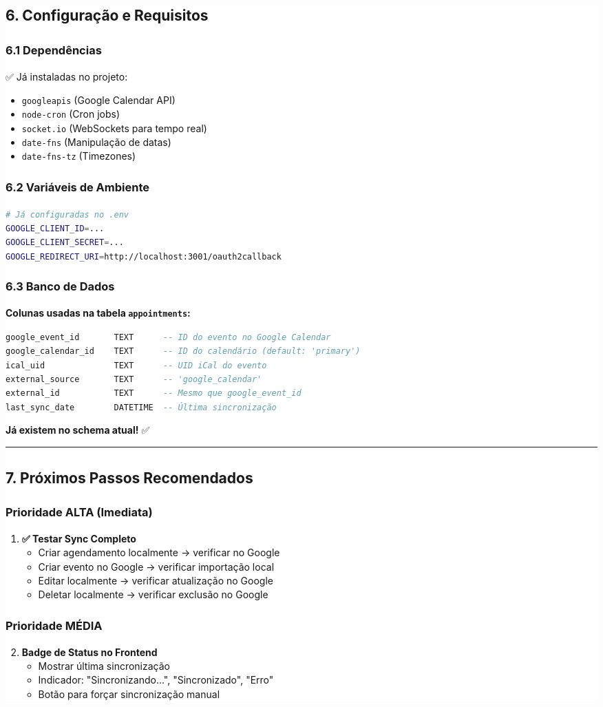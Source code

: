 
## 6. Configuração e Requisitos

### 6.1 Dependências

✅ Já instaladas no projeto:
- `googleapis` (Google Calendar API)
- `node-cron` (Cron jobs)
- `socket.io` (WebSockets para tempo real)
- `date-fns` (Manipulação de datas)
- `date-fns-tz` (Timezones)

### 6.2 Variáveis de Ambiente

```bash
# Já configuradas no .env
GOOGLE_CLIENT_ID=...
GOOGLE_CLIENT_SECRET=...
GOOGLE_REDIRECT_URI=http://localhost:3001/oauth2callback
```

### 6.3 Banco de Dados

**Colunas usadas na tabela `appointments`:**
```sql
google_event_id       TEXT      -- ID do evento no Google Calendar
google_calendar_id    TEXT      -- ID do calendário (default: 'primary')
ical_uid              TEXT      -- UID iCal do evento
external_source       TEXT      -- 'google_calendar'
external_id           TEXT      -- Mesmo que google_event_id
last_sync_date        DATETIME  -- Última sincronização
```

**Já existem no schema atual!** ✅

---

## 7. Próximos Passos Recomendados

### Prioridade ALTA (Imediata)

1. **✅ Testar Sync Completo**
   - Criar agendamento localmente → verificar no Google
   - Criar evento no Google → verificar importação local
   - Editar localmente → verificar atualização no Google
   - Deletar localmente → verificar exclusão no Google

### Prioridade MÉDIA

2. **Badge de Status no Frontend**
   - Mostrar última sincronização
   - Indicador: "Sincronizando...", "Sincronizado", "Erro"
   - Botão para forçar sincronização manual
